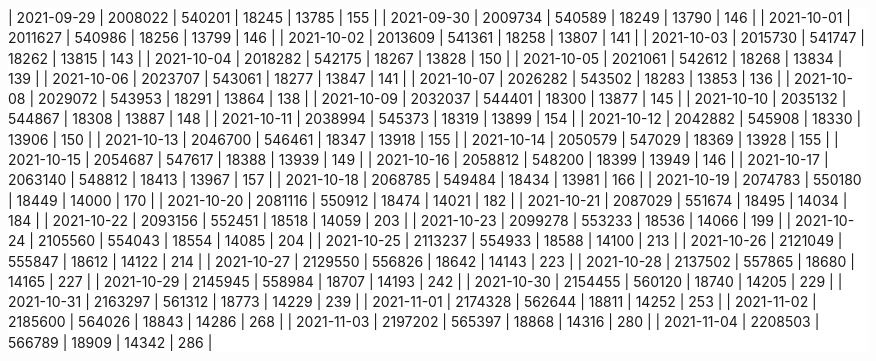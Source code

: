 | 2021-09-29 | 2008022 | 540201 | 18245 | 13785 | 155 |
| 2021-09-30 | 2009734 | 540589 | 18249 | 13790 | 146 |
| 2021-10-01 | 2011627 | 540986 | 18256 | 13799 | 146 |
| 2021-10-02 | 2013609 | 541361 | 18258 | 13807 | 141 |
| 2021-10-03 | 2015730 | 541747 | 18262 | 13815 | 143 |
| 2021-10-04 | 2018282 | 542175 | 18267 | 13828 | 150 |
| 2021-10-05 | 2021061 | 542612 | 18268 | 13834 | 139 |
| 2021-10-06 | 2023707 | 543061 | 18277 | 13847 | 141 |
| 2021-10-07 | 2026282 | 543502 | 18283 | 13853 | 136 |
| 2021-10-08 | 2029072 | 543953 | 18291 | 13864 | 138 |
| 2021-10-09 | 2032037 | 544401 | 18300 | 13877 | 145 |
| 2021-10-10 | 2035132 | 544867 | 18308 | 13887 | 148 |
| 2021-10-11 | 2038994 | 545373 | 18319 | 13899 | 154 |
| 2021-10-12 | 2042882 | 545908 | 18330 | 13906 | 150 |
| 2021-10-13 | 2046700 | 546461 | 18347 | 13918 | 155 |
| 2021-10-14 | 2050579 | 547029 | 18369 | 13928 | 155 |
| 2021-10-15 | 2054687 | 547617 | 18388 | 13939 | 149 |
| 2021-10-16 | 2058812 | 548200 | 18399 | 13949 | 146 |
| 2021-10-17 | 2063140 | 548812 | 18413 | 13967 | 157 |
| 2021-10-18 | 2068785 | 549484 | 18434 | 13981 | 166 |
| 2021-10-19 | 2074783 | 550180 | 18449 | 14000 | 170 |
| 2021-10-20 | 2081116 | 550912 | 18474 | 14021 | 182 |
| 2021-10-21 | 2087029 | 551674 | 18495 | 14034 | 184 |
| 2021-10-22 | 2093156 | 552451 | 18518 | 14059 | 203 |
| 2021-10-23 | 2099278 | 553233 | 18536 | 14066 | 199 |
| 2021-10-24 | 2105560 | 554043 | 18554 | 14085 | 204 |
| 2021-10-25 | 2113237 | 554933 | 18588 | 14100 | 213 |
| 2021-10-26 | 2121049 | 555847 | 18612 | 14122 | 214 |
| 2021-10-27 | 2129550 | 556826 | 18642 | 14143 | 223 |
| 2021-10-28 | 2137502 | 557865 | 18680 | 14165 | 227 |
| 2021-10-29 | 2145945 | 558984 | 18707 | 14193 | 242 |
| 2021-10-30 | 2154455 | 560120 | 18740 | 14205 | 229 |
| 2021-10-31 | 2163297 | 561312 | 18773 | 14229 | 239 |
| 2021-11-01 | 2174328 | 562644 | 18811 | 14252 | 253 |
| 2021-11-02 | 2185600 | 564026 | 18843 | 14286 | 268 |
| 2021-11-03 | 2197202 | 565397 | 18868 | 14316 | 280 |
| 2021-11-04 | 2208503 | 566789 | 18909 | 14342 | 286 |